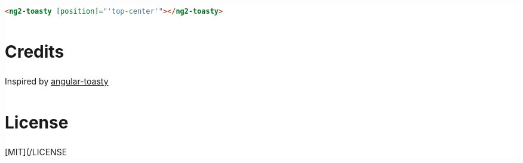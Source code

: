 ```html
<ng2-toasty [position]="'top-center'"></ng2-toasty>
```

# Credits 
Inspired by [angular-toasty](https://github.com/teamfa/angular-toasty)

# License
 [MIT](/LICENSE
